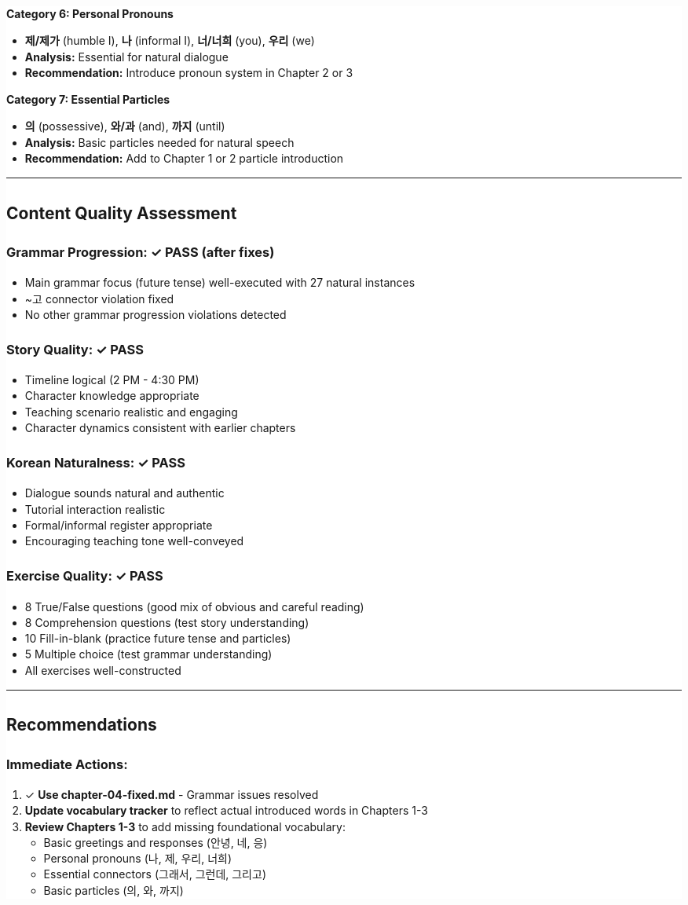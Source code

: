 **Category 6: Personal Pronouns**
- **제/제가** (humble I), **나** (informal I), **너/너희** (you), **우리** (we)
- **Analysis:** Essential for natural dialogue
- **Recommendation:** Introduce pronoun system in Chapter 2 or 3

**Category 7: Essential Particles**
- **의** (possessive), **와/과** (and), **까지** (until)
- **Analysis:** Basic particles needed for natural speech
- **Recommendation:** Add to Chapter 1 or 2 particle introduction

---

## Content Quality Assessment

### Grammar Progression: ✓ PASS (after fixes)
- Main grammar focus (future tense) well-executed with 27 natural instances
- ~고 connector violation fixed
- No other grammar progression violations detected

### Story Quality: ✓ PASS
- Timeline logical (2 PM - 4:30 PM)
- Character knowledge appropriate
- Teaching scenario realistic and engaging
- Character dynamics consistent with earlier chapters

### Korean Naturalness: ✓ PASS
- Dialogue sounds natural and authentic
- Tutorial interaction realistic
- Formal/informal register appropriate
- Encouraging teaching tone well-conveyed

### Exercise Quality: ✓ PASS
- 8 True/False questions (good mix of obvious and careful reading)
- 8 Comprehension questions (test story understanding)
- 10 Fill-in-blank (practice future tense and particles)
- 5 Multiple choice (test grammar understanding)
- All exercises well-constructed

---

## Recommendations

### Immediate Actions:
1. ✓ **Use chapter-04-fixed.md** - Grammar issues resolved
2. **Update vocabulary tracker** to reflect actual introduced words in Chapters 1-3
3. **Review Chapters 1-3** to add missing foundational vocabulary:
   - Basic greetings and responses (안녕, 네, 응)
   - Personal pronouns (나, 제, 우리, 너희)
   - Essential connectors (그래서, 그런데, 그리고)
   - Basic particles (의, 와, 까지)
